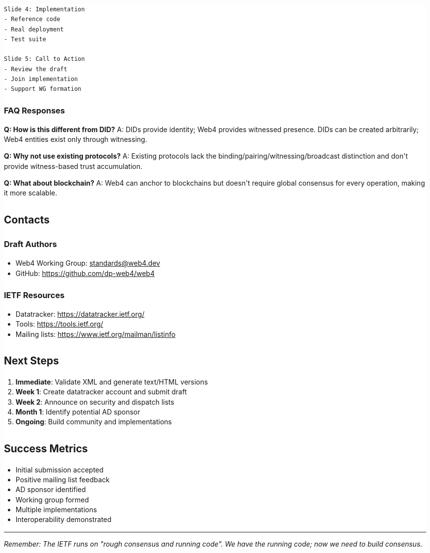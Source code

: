 ```
Slide 4: Implementation
- Reference code
- Real deployment
- Test suite

Slide 5: Call to Action
- Review the draft
- Join implementation
- Support WG formation
```

### FAQ Responses

**Q: How is this different from DID?**
A: DIDs provide identity; Web4 provides witnessed presence. DIDs can be created arbitrarily; Web4 entities exist only through witnessing.

**Q: Why not use existing protocols?**
A: Existing protocols lack the binding/pairing/witnessing/broadcast distinction and don't provide witness-based trust accumulation.

**Q: What about blockchain?**
A: Web4 can anchor to blockchains but doesn't require global consensus for every operation, making it more scalable.

## Contacts

### Draft Authors
- Web4 Working Group: standards@web4.dev
- GitHub: https://github.com/dp-web4/web4

### IETF Resources
- Datatracker: https://datatracker.ietf.org/
- Tools: https://tools.ietf.org/
- Mailing lists: https://www.ietf.org/mailman/listinfo

## Next Steps

1. **Immediate**: Validate XML and generate text/HTML versions
2. **Week 1**: Create datatracker account and submit draft
3. **Week 2**: Announce on security and dispatch lists
4. **Month 1**: Identify potential AD sponsor
5. **Ongoing**: Build community and implementations

## Success Metrics

- Initial submission accepted
- Positive mailing list feedback
- AD sponsor identified
- Working group formed
- Multiple implementations
- Interoperability demonstrated

---

*Remember: The IETF runs on "rough consensus and running code". We have the running code; now we need to build consensus.*